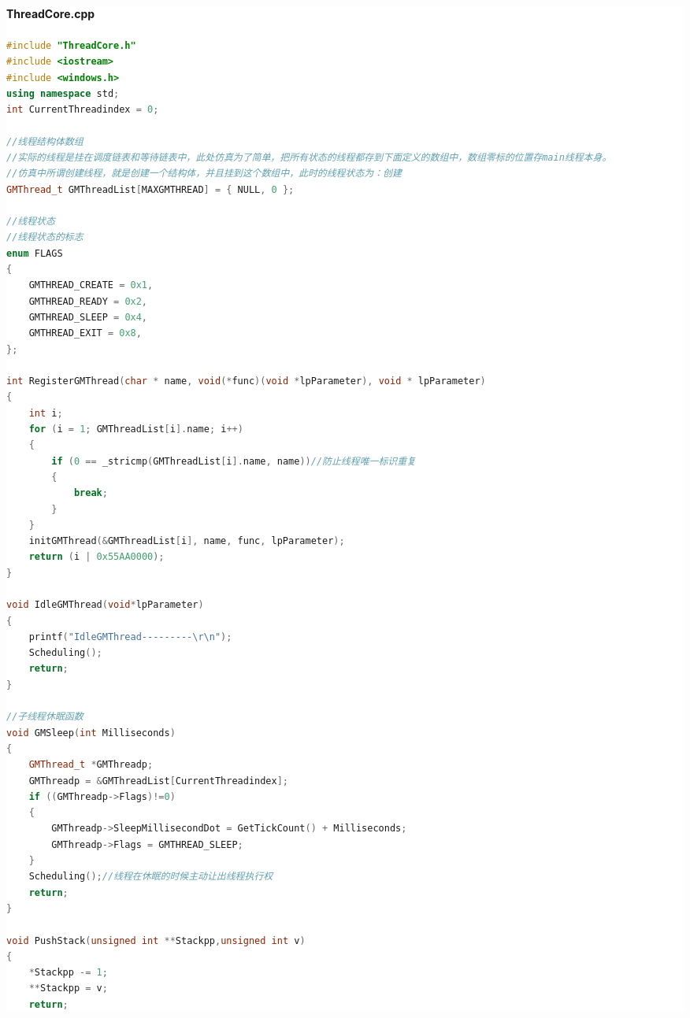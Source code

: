 #### ThreadCore.cpp

```cpp
#include "ThreadCore.h"
#include <iostream>
#include <windows.h>
using namespace std;
int CurrentThreadindex = 0;

//线程结构体数组
//实际的线程是挂在调度链表和等待链表中，此处仿真为了简单，把所有状态的线程都存到下面定义的数组中，数组零标的位置存main线程本身。
//仿真中所谓创建线程，就是创建一个结构体，并且挂到这个数组中，此时的线程状态为：创建
GMThread_t GMThreadList[MAXGMTHREAD] = { NULL, 0 };

//线程状态
//线程状态的标志
enum FLAGS
{
	GMTHREAD_CREATE = 0x1,
	GMTHREAD_READY = 0x2,
	GMTHREAD_SLEEP = 0x4,
	GMTHREAD_EXIT = 0x8,
};

int RegisterGMThread(char * name, void(*func)(void *lpParameter), void * lpParameter)
{
	int i;
	for (i = 1; GMThreadList[i].name; i++)
	{
		if (0 == _stricmp(GMThreadList[i].name, name))//防止线程唯一标识重复
		{
			break;
		}
	}
	initGMThread(&GMThreadList[i], name, func, lpParameter);
	return (i | 0x55AA0000);
}

void IdleGMThread(void*lpParameter)
{
	printf("IdleGMThread---------\r\n");
	Scheduling();
	return;
}

//子线程休眠函数
void GMSleep(int Milliseconds)
{
	GMThread_t *GMThreadp;
	GMThreadp = &GMThreadList[CurrentThreadindex];
	if ((GMThreadp->Flags)!=0)
	{
		GMThreadp->SleepMillisecondDot = GetTickCount() + Milliseconds;
		GMThreadp->Flags = GMTHREAD_SLEEP;
	}
	Scheduling();//线程在休眠的时候主动让出线程执行权
	return;
}

void PushStack(unsigned int **Stackpp,unsigned int v)
{
	*Stackpp -= 1;
	**Stackpp = v;
	return;
```